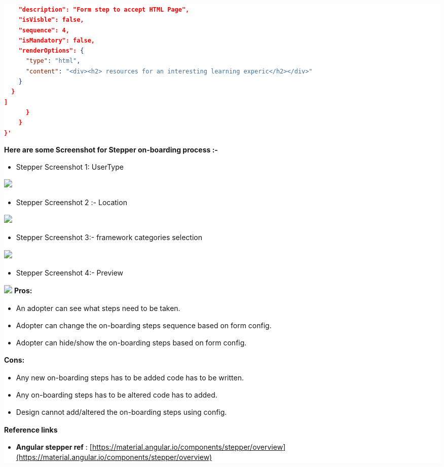 ```json
    "description": "Form step to accept HTML Page",
    "isVisble": false,
    "sequence": 4,
    "isMandatory": false,
    "renderOptions": {
      "type": "html",
      "content": "<div><h2> resources for an interesting learning experic</h2></div>"
    }
  }
]
      }
    }
}'
```
 **Here are some Screenshot for Stepper on-boarding process :-** 


* Stepper Screenshot 1: UserType 



![](images/storage/7_qezbeJg5NDOlb71lCMTHmNJd8NDE94eqiThUewOsKxtP51bVa-5DCVY5W0Iqr-NxbrEJ_3lgBmjpHLYGiuW90yKn1LffGNM_QQz4lq-nJsl6HYsCbE7dh-k7LqgFs71MwCDRqz0lmG_iKBP6GB-cJe1b5a3boRTVQxTi3j6UxMokbHYakAu8hAQHVt-Q)
* Stepper Screenshot 2 :- Location 



![](images/storage/yBkOgNI160A1EvfsYaKUtHtuqRB80CXX1kttxUqIzDTXrcS0AI0sRfEpZgfFxX29zFaKQ9mvVBnYs3rHPKVvptNXRxIQaFpJoOTQi-Y0yMVzQ5mBJK1qZWpzjKnAcdSv-8KfepaxiXEww9MqEwlbzcXxBCKhCHDU1VrTlTaxlEi69Q9cAl3ZMBNkPXRvxA)
* Stepper Screenshot 3:- framework categories selection



![](images/storage/Tts5mt3ZmkAu7MZdl5Wcgc7cOYEVINkeQGeBkTs-t4au6hAOnwpm81s4UxBIdkUMq8eyeIkJSROQPAD6pr5kpaYxBW-prZf469g5V1t4zTmskXHHIehReJG65ThnY8iKPec6gxiSLG4vXR0nPgv9VzSvP4r9XPquCQxpRY6ZAhMXFUx-YyEOHwjP67tG1A)
* Stepper Screenshot 4:- Preview



![](images/storage/zXcncilqoukNji8QALRCQhESOlAG2Z7qXgXtfeuUAEd3cATM3jrOqIkgxqNqoGUfRZZqqi4cla3VAc2Ty3ExUF2YiDw1nB4DWyLRN7cMup5qoT11hbuCpDuJNuMN1WPk4o5_rTeTfrgm9w4nowG-TYiPXqBKTAlj-mSsj-FRAqIFPzKyy43cLAEAEJQGqA) **Pros:** 
* An adopter can see what steps need to be taken.


* Adopter can change the on-boarding steps sequence based on form config.


* Adopter can hide/show the on-boarding steps based on form config.



 **Cons:** 
* Any new on-boarding steps has to be added code has to be written.


* Any on-boarding steps  has to be altered code has to added.


* Design cannot add/altered the on-boarding steps using config.



 **Reference links** 
*  **Angular stepper ref**  : [https://material.angular.io/components/stepper/overview](https://material.angular.io/components/stepper/overview)
